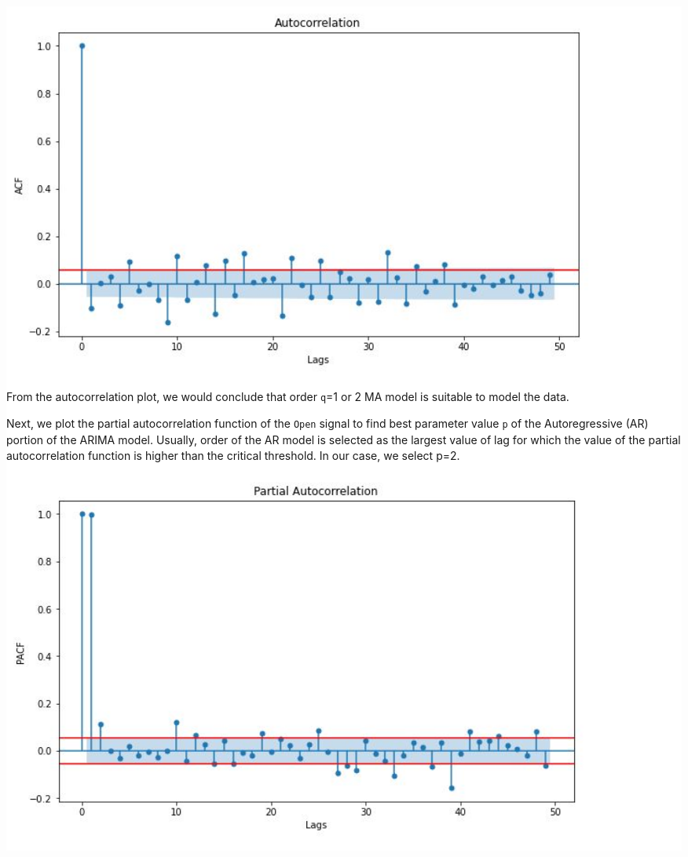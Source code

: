 <img src="Figures/autocorr.JPG" width="750">

From the autocorrelation plot, we would conclude that order `q`=1 or 2 MA model is suitable to model the data. 

Next, we plot the partial autocorrelation function of the `Open` signal to find best parameter value `p` of the Autoregressive (AR) portion of the ARIMA model. Usually, order of the AR model is selected as the largest value of lag for which the value of the partial autocorrelation function is higher than the critical threshold. In our case, we select p=2.

<img src="Figures/partial_autocorr.JPG" width="750">

